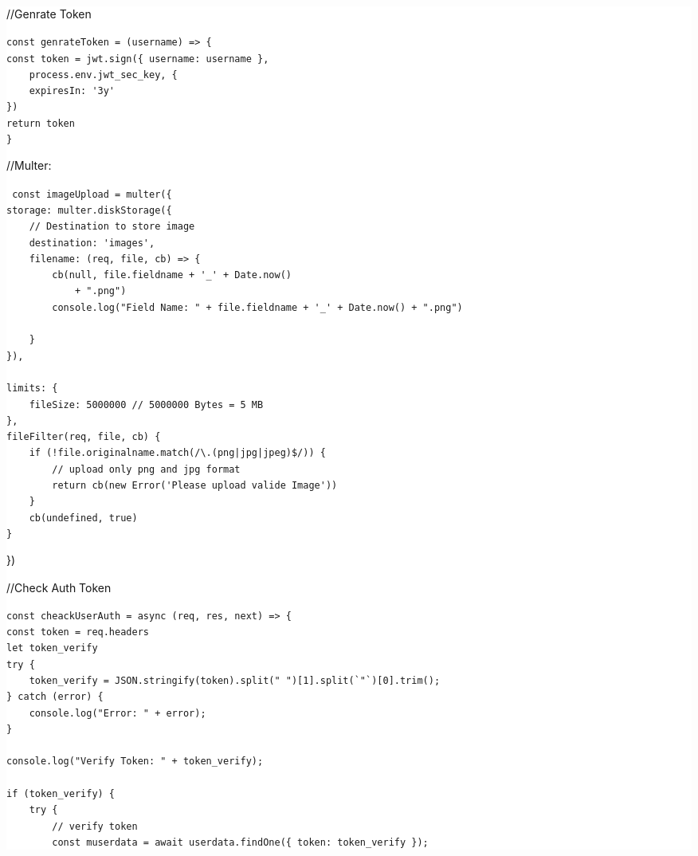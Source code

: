  //Genrate Token

    const genrateToken = (username) => {
    const token = jwt.sign({ username: username },
        process.env.jwt_sec_key, {
        expiresIn: '3y'
    })
    return token
    }


//Multer: 

     const imageUpload = multer({
    storage: multer.diskStorage({
        // Destination to store image     
        destination: 'images',
        filename: (req, file, cb) => {
            cb(null, file.fieldname + '_' + Date.now()
                + ".png")
            console.log("Field Name: " + file.fieldname + '_' + Date.now() + ".png")

        }
    }),

    limits: {
        fileSize: 5000000 // 5000000 Bytes = 5 MB
    },
    fileFilter(req, file, cb) {
        if (!file.originalname.match(/\.(png|jpg|jpeg)$/)) {
            // upload only png and jpg format
            return cb(new Error('Please upload valide Image'))
        }
        cb(undefined, true)
    }
})


//Check Auth Token

    const cheackUserAuth = async (req, res, next) => {
    const token = req.headers
    let token_verify
    try {
        token_verify = JSON.stringify(token).split(" ")[1].split(`"`)[0].trim();
    } catch (error) {
        console.log("Error: " + error);
    }

    console.log("Verify Token: " + token_verify);

    if (token_verify) {
        try {
            // verify token 
            const muserdata = await userdata.findOne({ token: token_verify });
